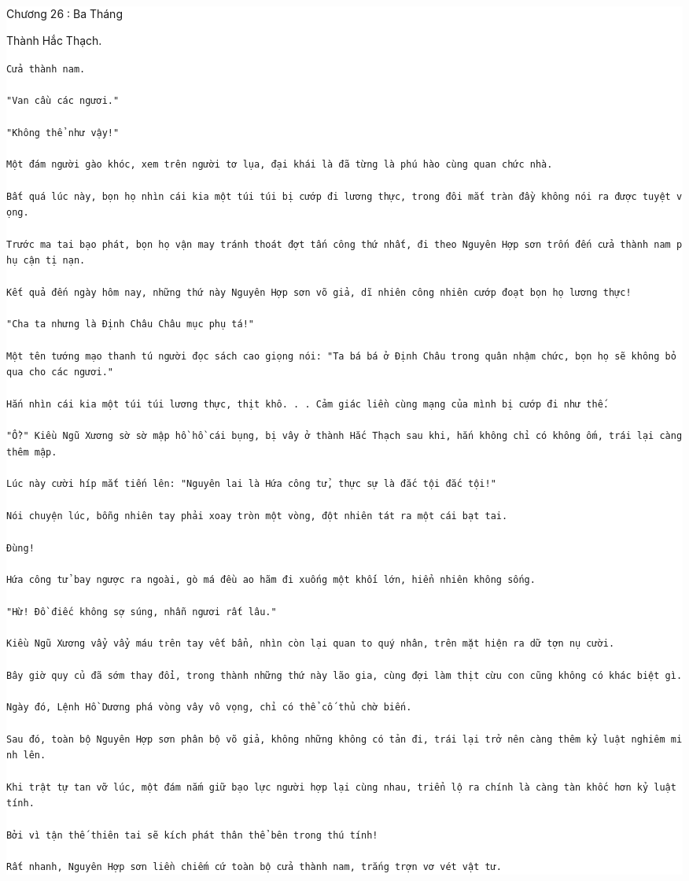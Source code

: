 




Chương 26 : Ba Tháng


Thành Hắc Thạch.

	Cửa thành nam.

	"Van cầu các ngươi."

	"Không thể như vậy!"

	Một đám người gào khóc, xem trên người tơ lụa, đại khái là đã từng là phú hào cùng quan chức nhà.

	Bất quá lúc này, bọn họ nhìn cái kia một túi túi bị cướp đi lương thực, trong đôi mắt tràn đầy không nói ra được tuyệt vọng.

	Trước ma tai bạo phát, bọn họ vận may tránh thoát đợt tấn công thứ nhất, đi theo Nguyên Hợp sơn trốn đến cửa thành nam phụ cận tị nạn.

	Kết quả đến ngày hôm nay, những thứ này Nguyên Hợp sơn võ giả, dĩ nhiên công nhiên cướp đoạt bọn họ lương thực!

	"Cha ta nhưng là Định Châu Châu mục phụ tá!"

	Một tên tướng mạo thanh tú người đọc sách cao giọng nói: "Ta bá bá ở Định Châu trong quân nhậm chức, bọn họ sẽ không bỏ qua cho các ngươi."

	Hắn nhìn cái kia một túi túi lương thực, thịt khô. . . Cảm giác liền cùng mạng của mình bị cướp đi như thế.

	"Ồ?" Kiều Ngũ Xương sờ sờ mập hồ hồ cái bụng, bị vây ở thành Hắc Thạch sau khi, hắn không chỉ có không ốm, trái lại càng thêm mập.

	Lúc này cười híp mắt tiến lên: "Nguyên lai là Hứa công tử, thực sự là đắc tội đắc tội!"

	Nói chuyện lúc, bỗng nhiên tay phải xoay tròn một vòng, đột nhiên tát ra một cái bạt tai.

	Đùng!

	Hứa công tử bay ngược ra ngoài, gò má đều ao hãm đi xuống một khối lớn, hiển nhiên không sống.

	"Hừ! Đồ điếc không sợ súng, nhẫn ngươi rất lâu."

	Kiều Ngũ Xương vẩy vẩy máu trên tay vết bẩn, nhìn còn lại quan to quý nhân, trên mặt hiện ra dữ tợn nụ cười.

	Bây giờ quy củ đã sớm thay đổi, trong thành những thứ này lão gia, cùng đợi làm thịt cừu con cũng không có khác biệt gì.

	Ngày đó, Lệnh Hồ Dương phá vòng vây vô vọng, chỉ có thể cố thủ chờ biến.

	Sau đó, toàn bộ Nguyên Hợp sơn phân bộ võ giả, không những không có tản đi, trái lại trở nên càng thêm kỷ luật nghiêm minh lên.

	Khi trật tự tan vỡ lúc, một đám nắm giữ bạo lực người hợp lại cùng nhau, triển lộ ra chính là càng tàn khốc hơn kỷ luật tính.

	Bởi vì tận thế thiên tai sẽ kích phát thân thể bên trong thú tính!

	Rất nhanh, Nguyên Hợp sơn liền chiếm cứ toàn bộ cửa thành nam, trắng trợn vơ vét vật tư.
